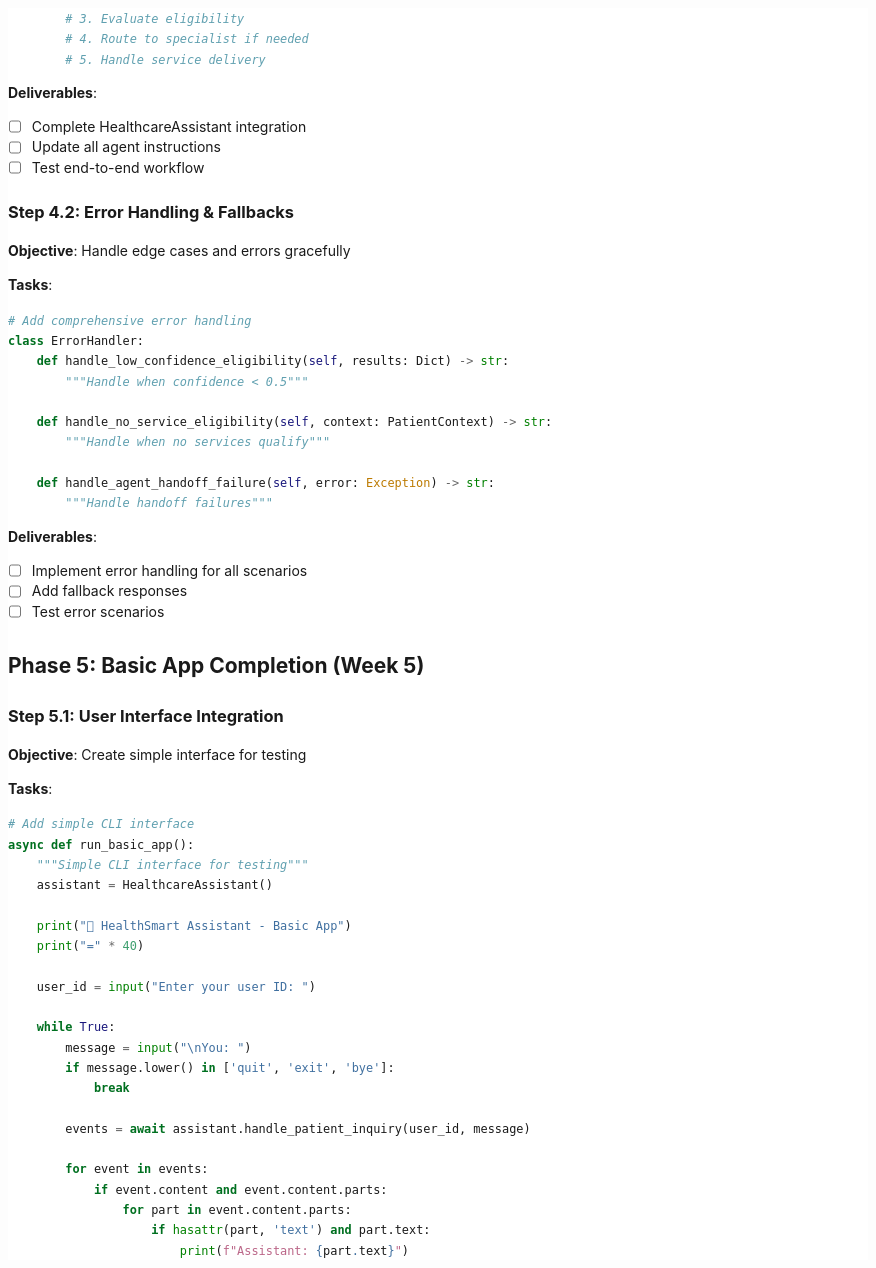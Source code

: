 ```python
        # 3. Evaluate eligibility
        # 4. Route to specialist if needed
        # 5. Handle service delivery
```

**Deliverables**:
- [ ] Complete HealthcareAssistant integration
- [ ] Update all agent instructions
- [ ] Test end-to-end workflow

### Step 4.2: Error Handling & Fallbacks
**Objective**: Handle edge cases and errors gracefully

**Tasks**:
```python
# Add comprehensive error handling
class ErrorHandler:
    def handle_low_confidence_eligibility(self, results: Dict) -> str:
        """Handle when confidence < 0.5"""
        
    def handle_no_service_eligibility(self, context: PatientContext) -> str:
        """Handle when no services qualify"""
        
    def handle_agent_handoff_failure(self, error: Exception) -> str:
        """Handle handoff failures"""
```

**Deliverables**:
- [ ] Implement error handling for all scenarios
- [ ] Add fallback responses
- [ ] Test error scenarios

## Phase 5: Basic App Completion (Week 5)

### Step 5.1: User Interface Integration
**Objective**: Create simple interface for testing

**Tasks**:
```python
# Add simple CLI interface
async def run_basic_app():
    """Simple CLI interface for testing"""
    assistant = HealthcareAssistant()
    
    print("🏥 HealthSmart Assistant - Basic App")
    print("=" * 40)
    
    user_id = input("Enter your user ID: ")
    
    while True:
        message = input("\nYou: ")
        if message.lower() in ['quit', 'exit', 'bye']:
            break
            
        events = await assistant.handle_patient_inquiry(user_id, message)
        
        for event in events:
            if event.content and event.content.parts:
                for part in event.content.parts:
                    if hasattr(part, 'text') and part.text:
                        print(f"Assistant: {part.text}")
```
